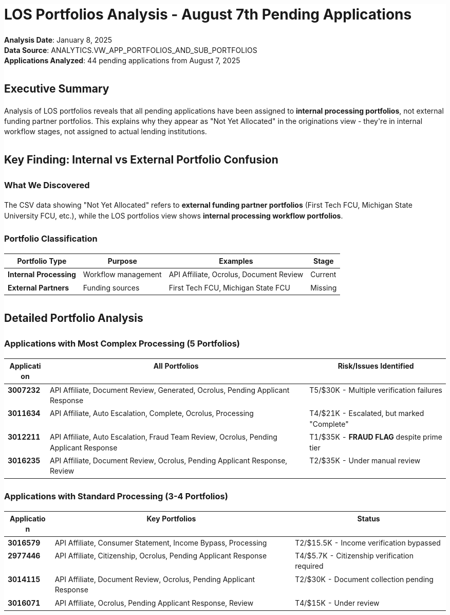# LOS Portfolios Analysis - August 7th Pending Applications
**Analysis Date**: January 8, 2025  
**Data Source**: ANALYTICS.VW_APP_PORTFOLIOS_AND_SUB_PORTFOLIOS  
**Applications Analyzed**: 44 pending applications from August 7, 2025

## Executive Summary
Analysis of LOS portfolios reveals that all pending applications have been assigned to **internal processing portfolios**, not external funding partner portfolios. This explains why they appear as "Not Yet Allocated" in the originations view - they're in internal workflow stages, not assigned to actual lending institutions.

## Key Finding: Internal vs External Portfolio Confusion

### What We Discovered
The CSV data showing "Not Yet Allocated" refers to **external funding partner portfolios** (First Tech FCU, Michigan State University FCU, etc.), while the LOS portfolios view shows **internal processing workflow portfolios**.

### Portfolio Classification

| Portfolio Type | Purpose | Examples | Stage |
|---------------|---------|----------|-------|
| **Internal Processing** | Workflow management | API Affiliate, Ocrolus, Document Review | Current |
| **External Partners** | Funding sources | First Tech FCU, Michigan State FCU | Missing |

## Detailed Portfolio Analysis

### Applications with Most Complex Processing (5 Portfolios)

| Application | All Portfolios | Risk/Issues Identified |
|-------------|---------------|----------------------|
| **3007232** | API Affiliate, Document Review, Generated, Ocrolus, Pending Applicant Response | T5/$30K - Multiple verification failures |
| **3011634** | API Affiliate, Auto Escalation, Complete, Ocrolus, Processing | T4/$21K - Escalated, but marked "Complete" |
| **3012211** | API Affiliate, Auto Escalation, Fraud Team Review, Ocrolus, Pending Applicant Response | T1/$35K - **FRAUD FLAG** despite prime tier |
| **3016235** | API Affiliate, Document Review, Ocrolus, Pending Applicant Response, Review | T2/$35K - Under manual review |

### Applications with Standard Processing (3-4 Portfolios)

| Application | Key Portfolios | Status |
|-------------|---------------|--------|
| **3016579** | API Affiliate, Consumer Statement, Income Bypass, Processing | T2/$15.5K - Income verification bypassed |
| **2977446** | API Affiliate, Citizenship, Ocrolus, Pending Applicant Response | T4/$5.7K - Citizenship verification required |
| **3014115** | API Affiliate, Document Review, Ocrolus, Pending Applicant Response | T2/$30K - Document collection pending |
| **3016071** | API Affiliate, Ocrolus, Pending Applicant Response, Review | T4/$15K - Under review |

